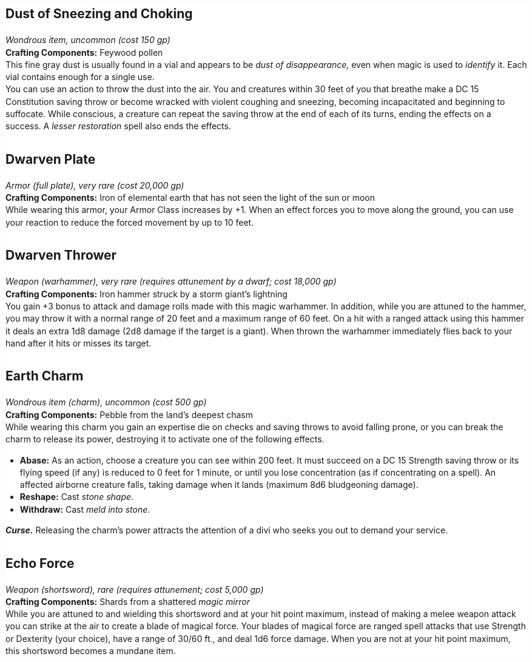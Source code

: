 ## Dust of Sneezing and Choking

*Wondrous item, uncommon (cost 150 gp)*  
**Crafting Components:** Feywood pollen  
This fine gray dust is usually found in a vial and appears to be *dust of disappearance,* even when magic is used to *identify* it. Each vial contains enough for a single use.  
You can use an action to throw the dust into the air. You and creatures within 30 feet of you that breathe make a DC 15 Constitution saving throw or become wracked with violent coughing and sneezing, becoming incapacitated and beginning to suffocate. While conscious, a creature can repeat the saving throw at the end of each of its turns, ending the effects on a success. A *lesser restoration* spell also ends the effects.

## Dwarven Plate

*Armor (full plate), very rare (cost 20,000 gp)*  
**Crafting Components:** Iron of elemental earth that has not seen the light of the sun or moon  
While wearing this armor, your Armor Class increases by \+1. When an effect forces you to move along the ground, you can use your reaction to reduce the forced movement by up to 10 feet.

## Dwarven Thrower

*Weapon (warhammer), very rare (requires attunement by a dwarf; cost 18,000 gp)*  
**Crafting Components:** Iron hammer struck by a storm giant’s lightning  
You gain \+3 bonus to attack and damage rolls made with this magic warhammer. In addition, while you are attuned to the hammer, you may throw it with a normal range of 20 feet and a maximum range of 60 feet. On a hit with a ranged attack using this hammer it deals an extra 1d8 damage (2d8 damage if the target is a giant). When thrown the warhammer immediately flies back to your hand after it hits or misses its target.

## Earth Charm

*Wondrous item (charm), uncommon (cost 500 gp)*  
**Crafting Components:** Pebble from the land’s deepest chasm  
While wearing this charm you gain an expertise die on checks and saving throws to avoid falling prone, or you can break the charm to release its power, destroying it to activate one of the following effects.

* **Abase:** As an action, choose a creature you can see within 200 feet. It must succeed on a DC 15 Strength saving throw or its flying speed (if any) is reduced to 0 feet for 1 minute, or until you lose concentration (as if concentrating on a spell). An affected airborne creature falls, taking damage when it lands (maximum 8d6 bludgeoning damage).  
* **Reshape:** Cast *stone shape*.  
* **Withdraw:** Cast *meld into stone*.

***Curse.*** Releasing the charm’s power attracts the attention of a divi who seeks you out to demand your service.

## Echo Force

*Weapon (shortsword), rare (requires attunement; cost 5,000 gp)*  
**Crafting Components:** Shards from a shattered *magic mirror*  
While you are attuned to and wielding this shortsword and at your hit point maximum, instead of making a melee weapon attack you can strike at the air to create a blade of magical force. Your blades of magical force are ranged spell attacks that use Strength or Dexterity (your choice), have a range of 30/60 ft., and deal 1d6 force damage. When you are not at your hit point maximum, this shortsword becomes a mundane item.
